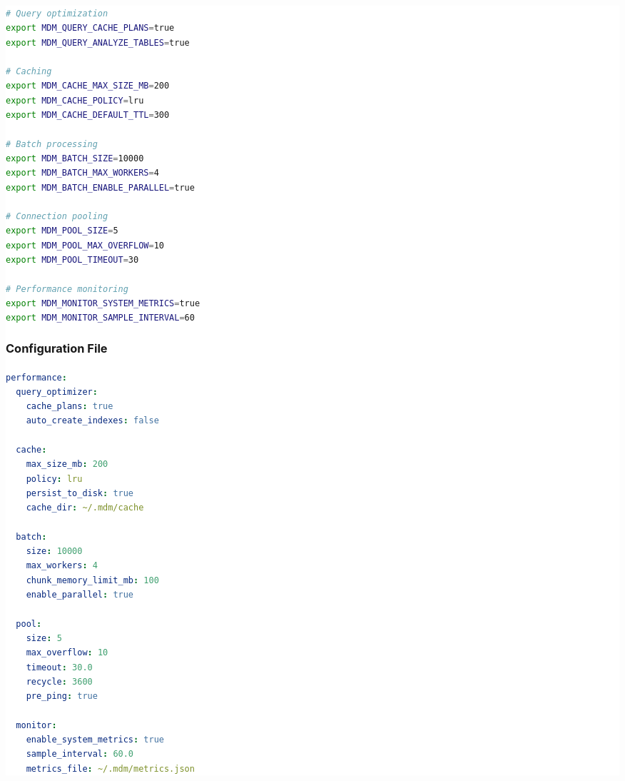 ```bash
# Query optimization
export MDM_QUERY_CACHE_PLANS=true
export MDM_QUERY_ANALYZE_TABLES=true

# Caching
export MDM_CACHE_MAX_SIZE_MB=200
export MDM_CACHE_POLICY=lru
export MDM_CACHE_DEFAULT_TTL=300

# Batch processing
export MDM_BATCH_SIZE=10000
export MDM_BATCH_MAX_WORKERS=4
export MDM_BATCH_ENABLE_PARALLEL=true

# Connection pooling
export MDM_POOL_SIZE=5
export MDM_POOL_MAX_OVERFLOW=10
export MDM_POOL_TIMEOUT=30

# Performance monitoring
export MDM_MONITOR_SYSTEM_METRICS=true
export MDM_MONITOR_SAMPLE_INTERVAL=60
```

### Configuration File

```yaml
performance:
  query_optimizer:
    cache_plans: true
    auto_create_indexes: false
  
  cache:
    max_size_mb: 200
    policy: lru
    persist_to_disk: true
    cache_dir: ~/.mdm/cache
  
  batch:
    size: 10000
    max_workers: 4
    chunk_memory_limit_mb: 100
    enable_parallel: true
  
  pool:
    size: 5
    max_overflow: 10
    timeout: 30.0
    recycle: 3600
    pre_ping: true
  
  monitor:
    enable_system_metrics: true
    sample_interval: 60.0
    metrics_file: ~/.mdm/metrics.json
```
